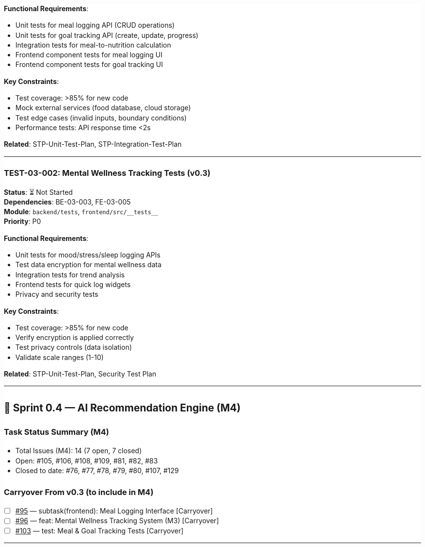 **Functional Requirements**:

- Unit tests for meal logging API (CRUD operations)
- Unit tests for goal tracking API (create, update, progress)
- Integration tests for meal-to-nutrition calculation
- Frontend component tests for meal logging UI
- Frontend component tests for goal tracking UI

**Key Constraints**:

- Test coverage: >85% for new code
- Mock external services (food database, cloud storage)
- Test edge cases (invalid inputs, boundary conditions)
- Performance tests: API response time <2s

**Related**: STP-Unit-Test-Plan, STP-Integration-Test-Plan

---

### TEST-03-002: Mental Wellness Tracking Tests (v0.3)

**Status**: ⏳ Not Started  
**Dependencies**: BE-03-003, FE-03-005  
**Module**: `backend/tests`, `frontend/src/__tests__`  
**Priority**: P0

**Functional Requirements**:

- Unit tests for mood/stress/sleep logging APIs
- Test data encryption for mental wellness data
- Integration tests for trend analysis
- Frontend tests for quick log widgets
- Privacy and security tests

**Key Constraints**:

- Test coverage: >85% for new code
- Verify encryption is applied correctly
- Test privacy controls (data isolation)
- Validate scale ranges (1-10)

**Related**: STP-Unit-Test-Plan, Security Test Plan

---

## 🧠 Sprint 0.4 — AI Recommendation Engine (M4)

### Task Status Summary (M4)

- Total Issues (M4): 14 (7 open, 7 closed)
- Open: #105, #106, #108, #109, #81, #82, #83
- Closed to date: #76, #77, #78, #79, #80, #107, #129

### Carryover From v0.3 (to include in M4)

- [ ] [#95](https://github.com/Asoingbob225/CSC510/issues/95) — subtask(frontend): Meal Logging Interface [Carryover]
- [ ] [#96](https://github.com/Asoingbob225/CSC510/issues/96) — feat: Mental Wellness Tracking System (M3) [Carryover]
- [ ] [#103](https://github.com/Asoingbob225/CSC510/issues/103) — test: Meal & Goal Tracking Tests [Carryover]

---